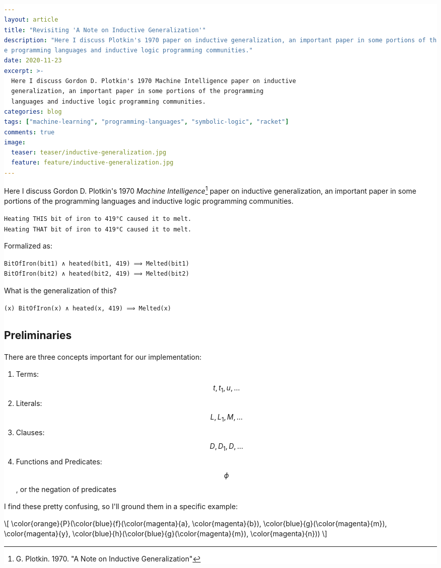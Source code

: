 ```yaml
---
layout: article
title: "Revisiting 'A Note on Inductive Generalization'"
description: "Here I discuss Plotkin's 1970 paper on inductive generalization, an important paper in some portions of the programming languages and inductive logic programming communities."
date: 2020-11-23
excerpt: >-
  Here I discuss Gordon D. Plotkin's 1970 Machine Intelligence paper on inductive
  generalization, an important paper in some portions of the programming
  languages and inductive logic programming communities.
categories: blog
tags: ["machine-learning", "programming-languages", "symbolic-logic", "racket"]
comments: true
image:
  teaser: teaser/inductive-generalization.jpg
  feature: feature/inductive-generalization.jpg
---
```


Here I discuss Gordon D. Plotkin's 1970 *Machine Intelligence*[^1] paper on inductive
generalization, an important paper in some portions of the programming
languages and inductive logic programming communities.

```
Heating THIS bit of iron to 419°C caused it to melt.
Heating THAT bit of iron to 419°C caused it to melt.
```

Formalized as:

```racket
BitOfIron(bit1) ∧ heated(bit1, 419) ⟹ Melted(bit1)
BitOfIron(bit2) ∧ heated(bit2, 419) ⟹ Melted(bit2)
```

What is the generalization of this?

```racket
(x) BitOfIron(x) ∧ heated(x, 419) ⟹ Melted(x)
```

## Preliminaries

There are three concepts important for our implementation:

1. Terms: $$t, t_{1}, u, ...$$
2. Literals: $$L, L_{1}, M, ...$$
3. Clauses: $$D, D_{1}, D, ...$$
4. Functions and Predicates: $$\phi$$, or the negation of predicates

I find these pretty confusing, so I'll ground them in a specific example:

\\[
\color{orange}{P}(\color{blue}{f}(\color{magenta}{a}, \color{magenta}{b}), \color{blue}{g}(\color{magenta}{m}), \color{magenta}{y}, \color{blue}{h}(\color{blue}{g}(\color{magenta}{m}), \color{magenta}{n}))
\\]


[^1]: G. Plotkin. 1970. "A Note on Inductive Generalization"